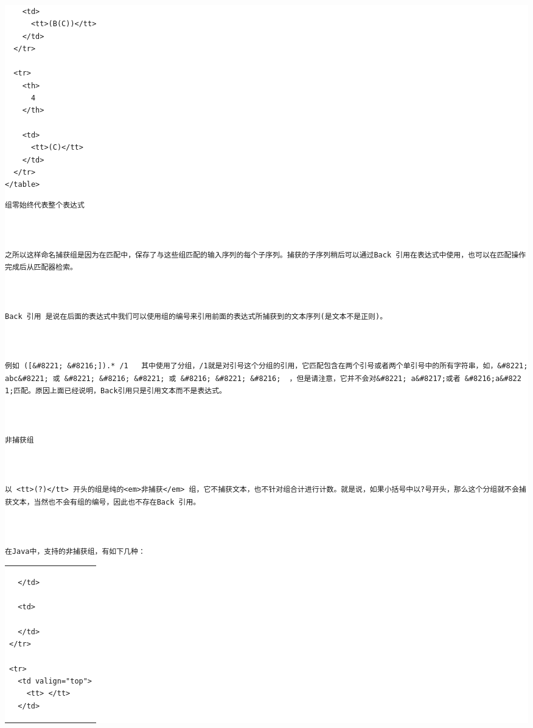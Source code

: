         <td>
          <tt>(B(C))</tt>
        </td>
      </tr>
      
      <tr>
        <th>
          4
        </th>
        
        <td>
          <tt>(C)</tt>
        </td>
      </tr>
    </table>
  </blockquote>
  
  
    组零始终代表整个表达式
  
  
  
    之所以这样命名捕获组是因为在匹配中，保存了与这些组匹配的输入序列的每个子序列。捕获的子序列稍后可以通过Back 引用在表达式中使用，也可以在匹配操作完成后从匹配器检索。
  
  
  
    Back 引用 是说在后面的表达式中我们可以使用组的编号来引用前面的表达式所捕获到的文本序列(是文本不是正则)。
  
  
  
    例如 ([&#8221; &#8216;]).* /1   其中使用了分组，/1就是对引号这个分组的引用，它匹配包含在两个引号或者两个单引号中的所有字符串，如，&#8221;abc&#8221; 或 &#8221; &#8216; &#8221; 或 &#8216; &#8221; &#8216;  ，但是请注意，它并不会对&#8221; a&#8217;或者 &#8216;a&#8221;匹配。原因上面已经说明，Back引用只是引用文本而不是表达式。
  
  
  
    非捕获组
  
  
  
    以 <tt>(?)</tt> 开头的组是纯的<em>非捕获</em> 组，它不捕获文本，也不针对组合计进行计数。就是说，如果小括号中以?号开头，那么这个分组就不会捕获文本，当然也不会有组的编号，因此也不存在Back 引用。
  
  
  
    在Java中，支持的非捕获组，有如下几种：
  
  
  <table border="0" summary="Regular expression constructs, and what they match" cellspacing="0" cellpadding="1">
    <tr>
      <td valign="top">
        
      </td>
      
      <td>
        
      </td>
    </tr>
    
    <tr>
      <td valign="top">
        <tt> </tt>
      </td>
      

 [1]: http://blog.csdn.net/lxcnn/archive/2009/08/03/4402808.aspx
 [2]: http://topic.csdn.net/u/20090803/17/7bb3267c-321d-4d9b-aa34-d157a63e954d.html
 [3]: http://blog.csdn.net/lxcnn/article/details/4146148#
 [4]: http://blog.csdn.net/lovingprince/article/details/2774819
 [5]: http://www.csdn.net